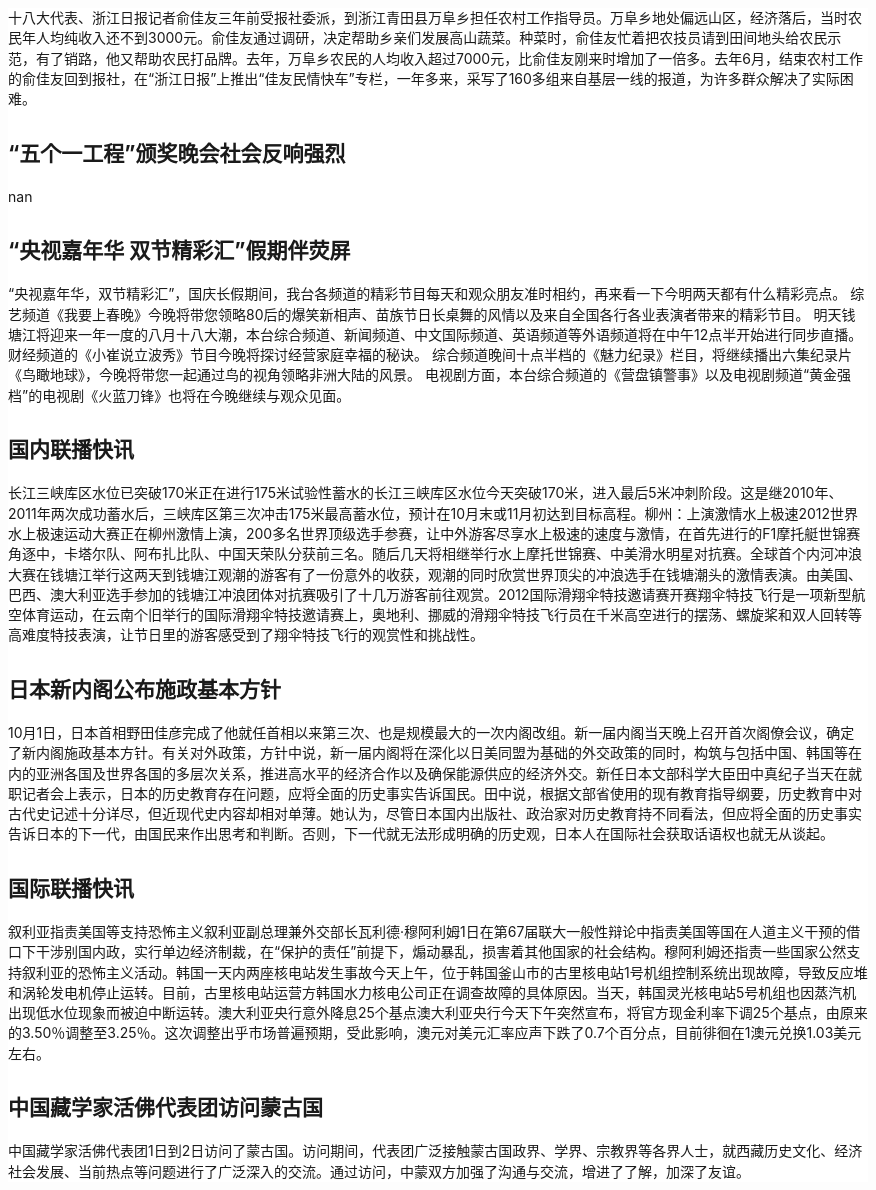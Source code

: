 
十八大代表、浙江日报记者俞佳友三年前受报社委派，到浙江青田县万阜乡担任农村工作指导员。万阜乡地处偏远山区，经济落后，当时农民年人均纯收入还不到3000元。俞佳友通过调研，决定帮助乡亲们发展高山蔬菜。种菜时，俞佳友忙着把农技员请到田间地头给农民示范，有了销路，他又帮助农民打品牌。去年，万阜乡农民的人均收入超过7000元，比俞佳友刚来时增加了一倍多。去年6月，结束农村工作的俞佳友回到报社，在“浙江日报”上推出“佳友民情快车”专栏，一年多来，采写了160多组来自基层一线的报道，为许多群众解决了实际困难。


## “五个一工程”颁奖晚会社会反响强烈


nan


## “央视嘉年华 双节精彩汇”假期伴荧屏


“央视嘉年华，双节精彩汇”，国庆长假期间，我台各频道的精彩节目每天和观众朋友准时相约，再来看一下今明两天都有什么精彩亮点。 综艺频道《我要上春晚》今晚将带您领略80后的爆笑新相声、苗族节日长桌舞的风情以及来自全国各行各业表演者带来的精彩节目。 明天钱塘江将迎来一年一度的八月十八大潮，本台综合频道、新闻频道、中文国际频道、英语频道等外语频道将在中午12点半开始进行同步直播。 财经频道的《小崔说立波秀》节目今晚将探讨经营家庭幸福的秘诀。 综合频道晚间十点半档的《魅力纪录》栏目，将继续播出六集纪录片《鸟瞰地球》，今晚将带您一起通过鸟的视角领略非洲大陆的风景。 电视剧方面，本台综合频道的《营盘镇警事》以及电视剧频道“黄金强档”的电视剧《火蓝刀锋》也将在今晚继续与观众见面。 


## 国内联播快讯


长江三峡库区水位已突破170米正在进行175米试验性蓄水的长江三峡库区水位今天突破170米，进入最后5米冲刺阶段。这是继2010年、2011年两次成功蓄水后，三峡库区第三次冲击175米最高蓄水位，预计在10月末或11月初达到目标高程。柳州：上演激情水上极速2012世界水上极速运动大赛正在柳州激情上演，200多名世界顶级选手参赛，让中外游客尽享水上极速的速度与激情，在首先进行的F1摩托艇世锦赛角逐中，卡塔尔队、阿布扎比队、中国天荣队分获前三名。随后几天将相继举行水上摩托世锦赛、中美滑水明星对抗赛。全球首个内河冲浪大赛在钱塘江举行这两天到钱塘江观潮的游客有了一份意外的收获，观潮的同时欣赏世界顶尖的冲浪选手在钱塘潮头的激情表演。由美国、巴西、澳大利亚选手参加的钱塘江冲浪团体对抗赛吸引了十几万游客前往观赏。2012国际滑翔伞特技邀请赛开赛翔伞特技飞行是一项新型航空体育运动，在云南个旧举行的国际滑翔伞特技邀请赛上，奥地利、挪威的滑翔伞特技飞行员在千米高空进行的摆荡、螺旋桨和双人回转等高难度特技表演，让节日里的游客感受到了翔伞特技飞行的观赏性和挑战性。


## 日本新内阁公布施政基本方针


10月1日，日本首相野田佳彦完成了他就任首相以来第三次、也是规模最大的一次内阁改组。新一届内阁当天晚上召开首次阁僚会议，确定了新内阁施政基本方针。有关对外政策，方针中说，新一届内阁将在深化以日美同盟为基础的外交政策的同时，构筑与包括中国、韩国等在内的亚洲各国及世界各国的多层次关系，推进高水平的经济合作以及确保能源供应的经济外交。新任日本文部科学大臣田中真纪子当天在就职记者会上表示，日本的历史教育存在问题，应将全面的历史事实告诉国民。田中说，根据文部省使用的现有教育指导纲要，历史教育中对古代史记述十分详尽，但近现代史内容却相对单薄。她认为，尽管日本国内出版社、政治家对历史教育持不同看法，但应将全面的历史事实告诉日本的下一代，由国民来作出思考和判断。否则，下一代就无法形成明确的历史观，日本人在国际社会获取话语权也就无从谈起。


## 国际联播快讯


叙利亚指责美国等支持恐怖主义叙利亚副总理兼外交部长瓦利德·穆阿利姆1日在第67届联大一般性辩论中指责美国等国在人道主义干预的借口下干涉别国内政，实行单边经济制裁，在“保护的责任”前提下，煽动暴乱，损害着其他国家的社会结构。穆阿利姆还指责一些国家公然支持叙利亚的恐怖主义活动。韩国一天内两座核电站发生事故今天上午，位于韩国釜山市的古里核电站1号机组控制系统出现故障，导致反应堆和涡轮发电机停止运转。目前，古里核电站运营方韩国水力核电公司正在调查故障的具体原因。当天，韩国灵光核电站5号机组也因蒸汽机出现低水位现象而被迫中断运转。澳大利亚央行意外降息25个基点澳大利亚央行今天下午突然宣布，将官方现金利率下调25个基点，由原来的3.50％调整至3.25％。这次调整出乎市场普遍预期，受此影响，澳元对美元汇率应声下跌了0.7个百分点，目前徘徊在1澳元兑换1.03美元左右。


## 中国藏学家活佛代表团访问蒙古国


中国藏学家活佛代表团1日到2日访问了蒙古国。访问期间，代表团广泛接触蒙古国政界、学界、宗教界等各界人士，就西藏历史文化、经济社会发展、当前热点等问题进行了广泛深入的交流。通过访问，中蒙双方加强了沟通与交流，增进了了解，加深了友谊。


